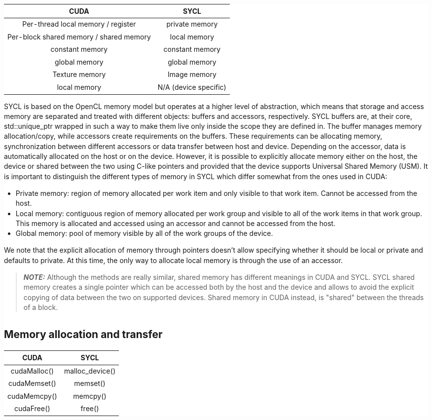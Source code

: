 |                  CUDA                   |         SYCL          |
|:---------------------------------------:|:---------------------:|
|   Per-thread local memory / register    |    private memory     |
| Per-block shared memory / shared memory |     local memory      |
|             constant memory             |    constant memory    |
|              global memory              |     global memory     |
|             Texture memory              |     Image memory      |
|              local memory               | N/A (device specific) |

SYCL is based on the OpenCL memory model but operates at a higher level of abstraction, which means that storage and access memory are separated and treated with different objects: buffers and accessors, respectively. SYCL buffers are, at their core, std::unique_ptr wrapped in such a way to make them live only inside the scope they are defined in. The buffer manages memory allocation/copy, while accessors create requirements on the buffers. These requirements can be allocating memory, synchronization between different accessors or data transfer between host and device. Depending on the accessor, data is automatically allocated on the host or on the device.
However, it is possible to explicitly allocate memory either on the host, the device or shared between the two using C-like pointers and provided that the device supports Universal Shared Memory (USM).
It is important to distinguish the different types of memory in SYCL which differ somewhat from the ones used in CUDA:
- Private memory: region of memory allocated per work item and only visible to that work item. Cannot be accessed from the host.
- Local memory: contiguous region of memory allocated per work group and visible to all of the work items in that work group. This memory is allocated and accessed using an accessor and cannot be accessed from the host.
- Global memory: pool of memory visible by all of the work groups of the device.

We note that the explicit allocation of memory through pointers doesn’t allow specifying whether it should be local or private and defaults to private. At this time, the only way to allocate local memory is through the use of an accessor.

> **_NOTE:_** Although the methods are really similar, shared memory has different meanings in CUDA and SYCL. SYCL shared memory creates a single pointer which can be accessed both by the host and the device and allows to avoid the explicit copying of data between the two on supported devices. Shared memory in CUDA instead, is "shared" between the threads of a block.

## Memory allocation and transfer
|                 CUDA                 |            SYCL            |
|:------------------------------------:|:--------------------------:| 
|             cudaMalloc()             |      malloc_device()       |
|             cudaMemset()             |          memset()          |
|             cudaMemcpy()             |          memcpy()          |
|              cudaFree()              |           free()           |
